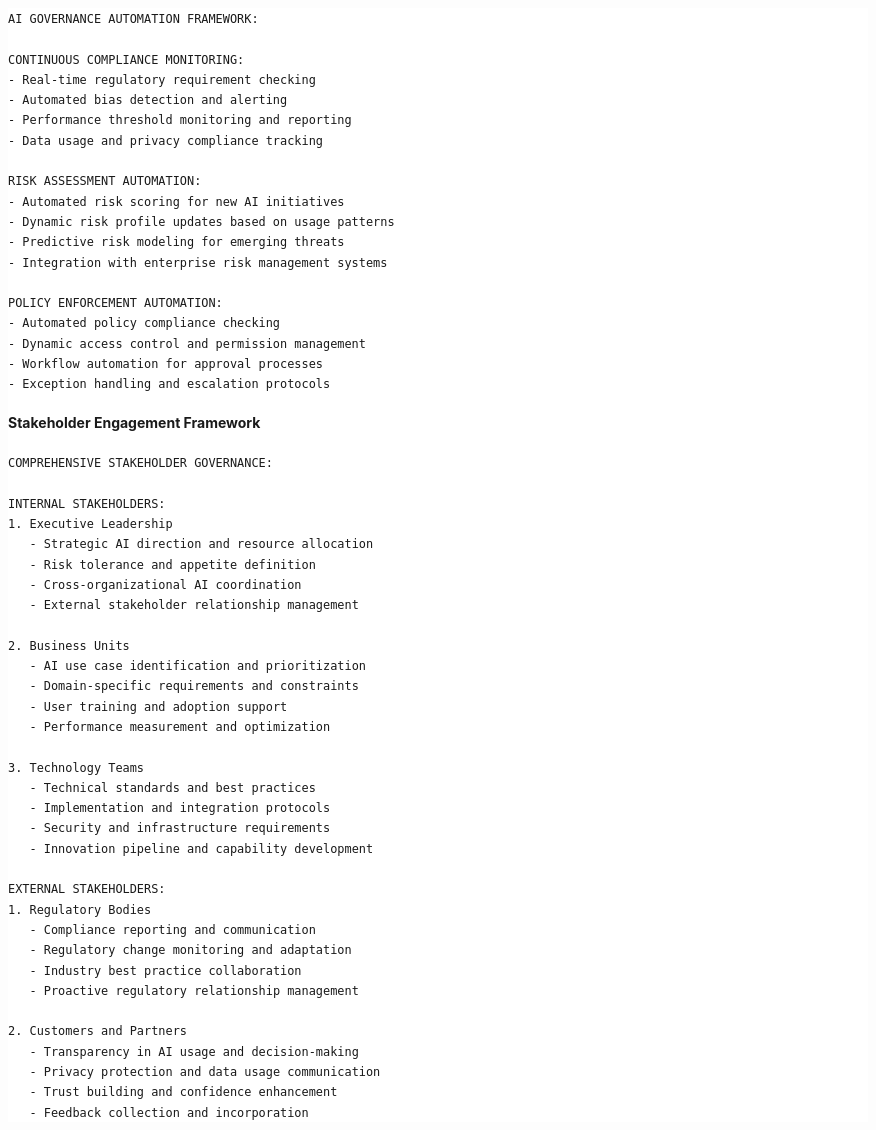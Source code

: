 ```text
AI GOVERNANCE AUTOMATION FRAMEWORK:

CONTINUOUS COMPLIANCE MONITORING:
- Real-time regulatory requirement checking
- Automated bias detection and alerting
- Performance threshold monitoring and reporting
- Data usage and privacy compliance tracking

RISK ASSESSMENT AUTOMATION:
- Automated risk scoring for new AI initiatives
- Dynamic risk profile updates based on usage patterns
- Predictive risk modeling for emerging threats
- Integration with enterprise risk management systems

POLICY ENFORCEMENT AUTOMATION:
- Automated policy compliance checking
- Dynamic access control and permission management
- Workflow automation for approval processes
- Exception handling and escalation protocols
```

#### Stakeholder Engagement Framework

```text
COMPREHENSIVE STAKEHOLDER GOVERNANCE:

INTERNAL STAKEHOLDERS:
1. Executive Leadership
   - Strategic AI direction and resource allocation
   - Risk tolerance and appetite definition
   - Cross-organizational AI coordination
   - External stakeholder relationship management

2. Business Units
   - AI use case identification and prioritization
   - Domain-specific requirements and constraints
   - User training and adoption support
   - Performance measurement and optimization

3. Technology Teams
   - Technical standards and best practices
   - Implementation and integration protocols
   - Security and infrastructure requirements
   - Innovation pipeline and capability development

EXTERNAL STAKEHOLDERS:
1. Regulatory Bodies
   - Compliance reporting and communication
   - Regulatory change monitoring and adaptation
   - Industry best practice collaboration
   - Proactive regulatory relationship management

2. Customers and Partners
   - Transparency in AI usage and decision-making
   - Privacy protection and data usage communication
   - Trust building and confidence enhancement
   - Feedback collection and incorporation
```
